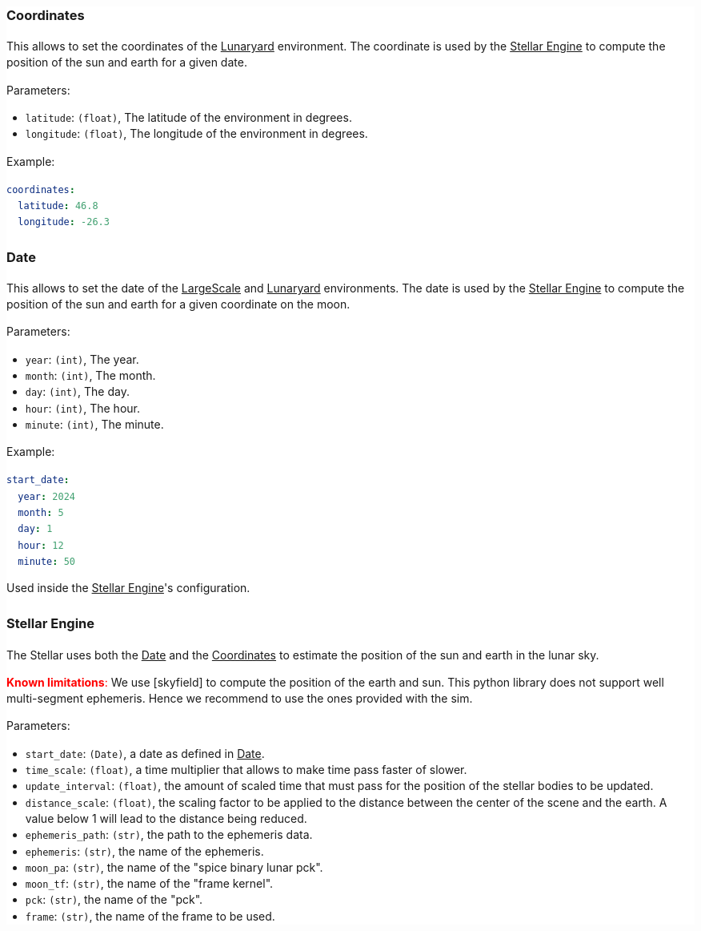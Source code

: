 ### Coordinates

This allows to set the coordinates of the [Lunaryard](#lunaryard) environment. The coordinate is used by the [Stellar Engine](#stellar-engine) to compute the position of the sun and earth for a given date.

Parameters:
- `latitude`: `(float)`, The latitude of the environment in degrees.
- `longitude`: `(float)`, The longitude of the environment in degrees.

Example:
```yaml
coordinates:
  latitude: 46.8
  longitude: -26.3
```

### Date

This allows to set the date of the [LargeScale](#largescale) and [Lunaryard](#lunaryard) environments. The date is used by the [Stellar Engine](#stellar-engine) to compute the position of the sun and earth for a given coordinate on the moon.

Parameters:
- `year`: `(int)`, The year.
- `month`: `(int)`, The month.
- `day`: `(int)`, The day.
- `hour`: `(int)`, The hour.
- `minute`: `(int)`, The minute.

Example:
```yaml
start_date:
  year: 2024
  month: 5
  day: 1
  hour: 12
  minute: 50
```
Used inside the [Stellar Engine](#stellar-engine)'s configuration.

### Stellar Engine

The Stellar uses both the [Date](#date) and the [Coordinates](#coordinates) to estimate the position of the sun and earth in the lunar sky.

<span style="color: red;">**Known limitations**:</span> We use [skyfield] to compute the position of the earth and sun. This python library does not support well multi-segment ephemeris. Hence we recommend to use the ones provided with the sim.

Parameters:
- `start_date`: `(Date)`, a date as defined in [Date](#date-configuration).
- `time_scale`: `(float)`, a time multiplier that allows to make time pass faster of slower.
- `update_interval`: `(float)`, the amount of scaled time that must pass for the position of the stellar bodies to be updated.
- `distance_scale`: `(float)`, the scaling factor to be applied to the distance between the center of the scene and the earth. A value below 1 will lead to the distance being reduced.
- `ephemeris_path`: `(str)`, the path to the ephemeris data.
- `ephemeris`: `(str)`, the name of the ephemeris.
- `moon_pa`: `(str)`, the name of the "spice binary lunar pck".
- `moon_tf`: `(str)`, the name of the "frame kernel".
- `pck`: `(str)`, the name of the "pck".
- `frame`: `(str)`, the name of the frame to be used.
